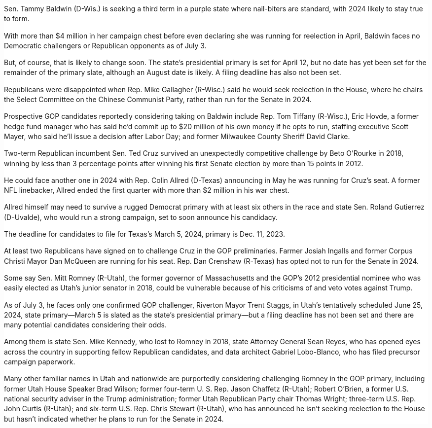 Sen. Tammy Baldwin (D-Wis.) is seeking a third term in a purple state where nail-biters are standard, with 2024 likely to stay true to form.

With more than $4 million in her campaign chest before even declaring she was running for reelection in April, Baldwin faces no Democratic challengers or Republican opponents as of July 3.

But, of course, that is likely to change soon. The state’s presidential primary is set for April 12, but no date has yet been set for the remainder of the primary slate, although an August date is likely. A filing deadline has also not been set.

Republicans were disappointed when Rep. Mike Gallagher (R-Wisc.) said he would seek reelection in the House, where he chairs the Select Committee on the Chinese Communist Party, rather than run for the Senate in 2024.

Prospective GOP candidates reportedly considering taking on Baldwin include Rep. Tom Tiffany (R-Wisc.), Eric Hovde, a former hedge fund manager who has said he’d commit up to $20 million of his own money if he opts to run, staffing executive Scott Mayer, who said he’ll issue a decision after Labor Day; and former Milwaukee County Sheriff David Clarke.

Two-term Republican incumbent Sen. Ted Cruz survived an unexpectedly competitive challenge by Beto O’Rourke in 2018, winning by less than 3 percentage points after winning his first Senate election by more than 15 points in 2012.

He could face another one in 2024 with Rep. Colin Allred (D-Texas) announcing in May he was running for Cruz’s seat. A former NFL linebacker, Allred ended the first quarter with more than $2 million in his war chest.

Allred himself may need to survive a rugged Democrat primary with at least six others in the race and state Sen. Roland Gutierrez (D-Uvalde), who would run a strong campaign, set to soon announce his candidacy.

The deadline for candidates to file for Texas’s March 5, 2024, primary is Dec. 11, 2023.

At least two Republicans have signed on to challenge Cruz in the GOP preliminaries. Farmer Josiah Ingalls and former Corpus Christi Mayor Dan McQueen are running for his seat. Rep. Dan Crenshaw (R-Texas) has opted not to run for the Senate in 2024.

Some say Sen. Mitt Romney (R-Utah), the former governor of Massachusetts and the GOP’s 2012 presidential nominee who was easily elected as Utah’s junior senator in 2018, could be vulnerable because of his criticisms of and veto votes against Trump.

As of July 3, he faces only one confirmed GOP challenger, Riverton Mayor Trent Staggs, in Utah’s tentatively scheduled June 25, 2024, state primary—March 5 is slated as the state’s presidential primary—but a filing deadline has not been set and there are many potential candidates considering their odds.

Among them is state Sen. Mike Kennedy, who lost to Romney in 2018, state Attorney General Sean Reyes, who has opened eyes across the country in supporting fellow Republican candidates, and data architect Gabriel Lobo-Blanco, who has filed precursor campaign paperwork.

Many other familiar names in Utah and nationwide are purportedly considering challenging Romney in the GOP primary, including former Utah House Speaker Brad Wilson; former four-term U. S. Rep. Jason Chaffetz (R-Utah); Robert O’Brien, a former U.S. national security adviser in the Trump administration; former Utah Republican Party chair Thomas Wright; three-term U.S. Rep. John Curtis (R-Utah); and six-term U.S. Rep. Chris Stewart (R-Utah), who has announced he isn’t seeking reelection to the House but hasn’t indicated whether he plans to run for the Senate in 2024.
